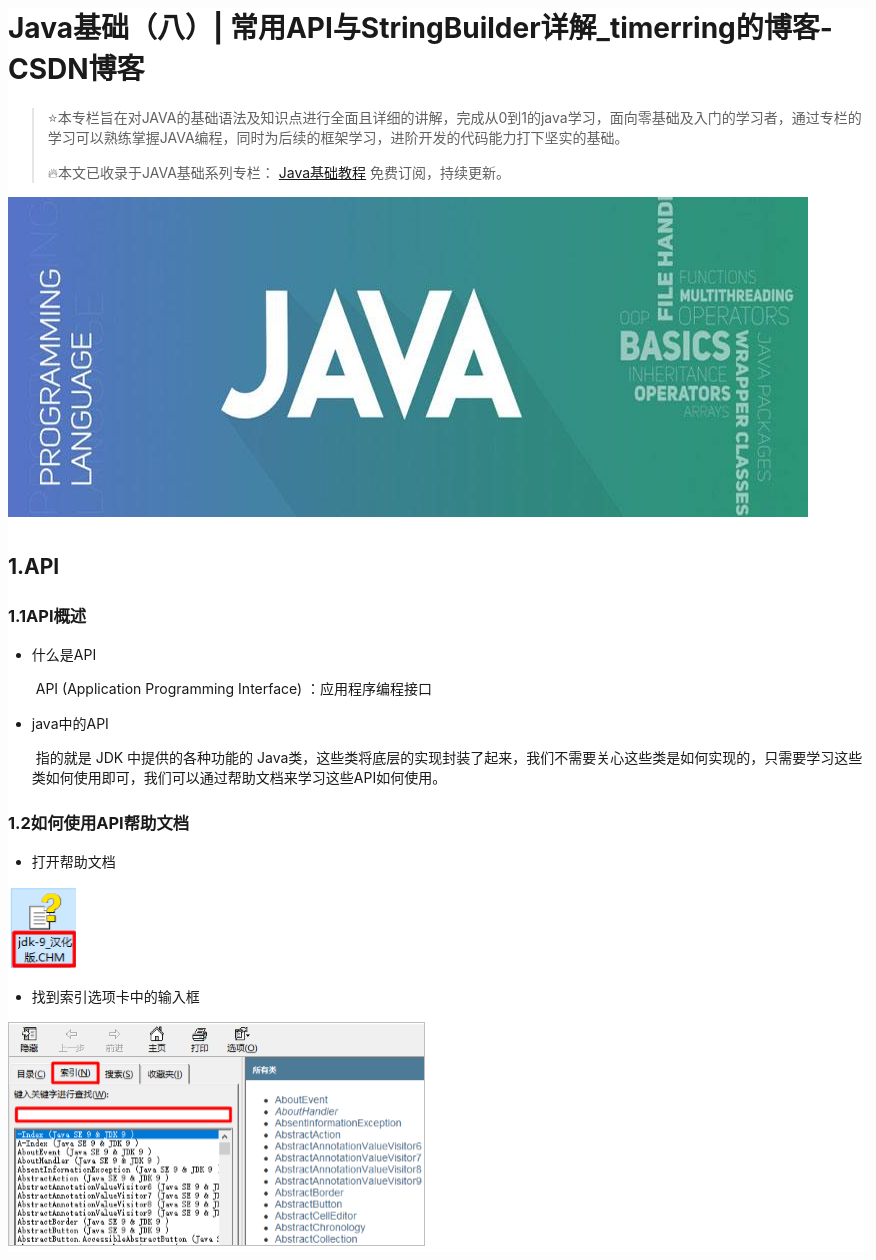 # Java基础（八）| 常用API与StringBuilder详解_timerring的博客-CSDN博客
> ⭐本专栏旨在对JAVA的基础语法及知识点进行全面且详细的讲解，完成从0到1的java学习，面向零基础及入门的学习者，通过专栏的学习可以熟练掌握JAVA编程，同时为后续的框架学习，进阶开发的代码能力打下坚实的基础。
> 
> 🔥本文已收录于JAVA基础系列专栏： [Java基础教程](https://blog.csdn.net/m0_52316372/category_12008132.html) 免费订阅，持续更新。

![](_assets/65b5ee36b0f611646354ff15c4826a82.jpeg.jpg)
  

1.API
-----

### 1.1API概述

*   什么是API
    
    ​ API (Application Programming Interface) ：应用程序编程接口
    
*   java中的API
    
    ​ 指的就是 JDK 中提供的各种功能的 Java类，这些类将底层的实现封装了起来，我们不需要关心这些类是如何实现的，只需要学习这些类如何使用即可，我们可以通过帮助文档来学习这些API如何使用。
    

### 1.2如何使用API帮助文档

*   打开帮助文档

![](_assets/28744f870236c12c97a94aff4f7413d4.png)

*   找到索引选项卡中的输入框

![](_assets/b94b3df34cebca36074620411d2b11d4.png)
